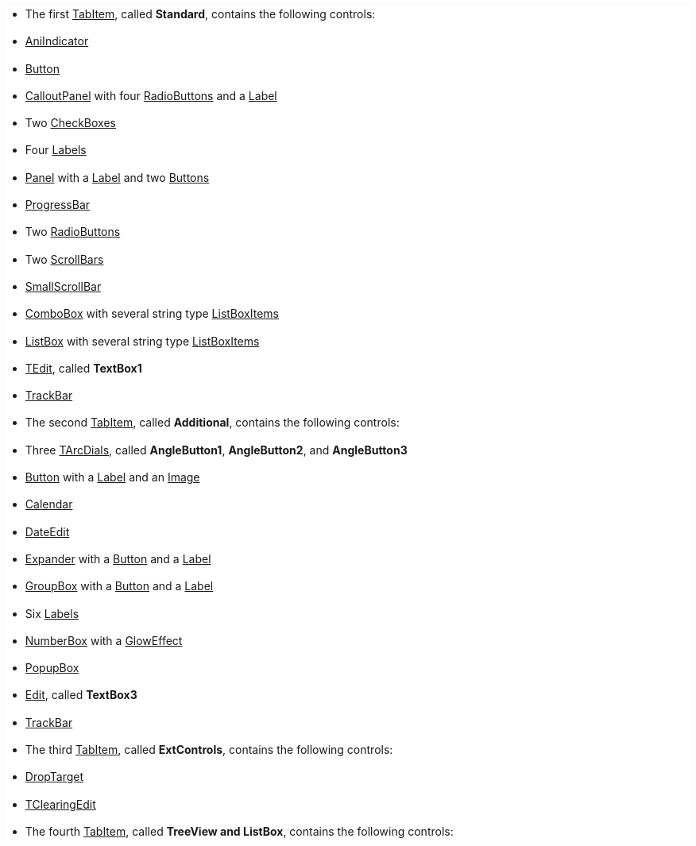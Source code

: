 *  The first [TabItem](http://docwiki.embarcadero.com/Libraries/en/FMX.TabControl.TTabItem), called **Standard**, contains the following controls:

* [AniIndicator](http://docwiki.embarcadero.com/Libraries/en/FMX.StdCtrls.TAniIndicator)
* [Button](http://docwiki.embarcadero.com/Libraries/en/FMX.StdCtrls.TButton)
* [CalloutPanel](http://docwiki.embarcadero.com/Libraries/en/FMX.StdCtrls.TCalloutPanel) with four [RadioButtons](http://docwiki.embarcadero.com/Libraries/en/FMX.StdCtrls.TRadioButton) and a [Label](http://docwiki.embarcadero.com/Libraries/en/FMX.StdCtrls.TLabel)
*  Two [CheckBoxes](http://docwiki.embarcadero.com/Libraries/en/FMX.StdCtrls.TCheckBox)
*  Four [Labels](http://docwiki.embarcadero.com/Libraries/en/FMX.StdCtrls.TLabel)
* [Panel](http://docwiki.embarcadero.com/Libraries/en/FMX.StdCtrls.TPanel) with a [Label](http://docwiki.embarcadero.com/Libraries/en/FMX.StdCtrls.TLabel) and two [Buttons](http://docwiki.embarcadero.com/Libraries/en/FMX.StdCtrls.TButton)
* [ProgressBar](http://docwiki.embarcadero.com/Libraries/en/FMX.StdCtrls.TProgressBar)
*  Two [RadioButtons](http://docwiki.embarcadero.com/Libraries/en/FMX.StdCtrls.TRadioButton)
*  Two [ScrollBars](http://docwiki.embarcadero.com/Libraries/en/FMX.StdCtrls.TScrollBar)
* [SmallScrollBar](http://docwiki.embarcadero.com/Libraries/en/FMX.StdCtrls.TSmallScrollBar)
* [ComboBox](http://docwiki.embarcadero.com/Libraries/en/FMX.ListBox.TComboBox) with several string type [ListBoxItems](http://docwiki.embarcadero.com/Libraries/en/FMX.ListBox.TListBoxItem)
* [ListBox](http://docwiki.embarcadero.com/Libraries/en/FMX.ListBox.TListBox) with several string type [ListBoxItems](http://docwiki.embarcadero.com/Libraries/en/FMX.ListBox.TListBoxItem)
* [TEdit](http://docwiki.embarcadero.com/Libraries/en/FMX.Edit.TEdit), called **TextBox1**
* [TrackBar](http://docwiki.embarcadero.com/Libraries/en/FMX.StdCtrls.TTrackBar)

*  The second [TabItem](http://docwiki.embarcadero.com/Libraries/en/FMX.TabControl.TTabItem), called **Additional**, contains the following controls:

*  Three [TArcDials](http://docwiki.embarcadero.com/Libraries/en/FMX.StdCtrls.TArcDial), called **AngleButton1**, **AngleButton2**, and **AngleButton3**
* [Button](http://docwiki.embarcadero.com/Libraries/en/FMX.StdCtrls.TButton) with a [Label](http://docwiki.embarcadero.com/Libraries/en/FMX.StdCtrls.TLabel) and an [Image](http://docwiki.embarcadero.com/Libraries/en/FMX.Objects.TImage)
* [Calendar](http://docwiki.embarcadero.com/Libraries/en/FMX.Calendar.TCalendar)
* [DateEdit](http://docwiki.embarcadero.com/Libraries/en/FMX.DateTimeCtrls.TDateEdit)
* [Expander](http://docwiki.embarcadero.com/Libraries/en/FMX.StdCtrls.TExpander) with a [Button](http://docwiki.embarcadero.com/Libraries/en/FMX.StdCtrls.TButton) and a [Label](http://docwiki.embarcadero.com/Libraries/en/FMX.StdCtrls.TLabel)
* [GroupBox](http://docwiki.embarcadero.com/Libraries/en/FMX.StdCtrls.TGroupBox) with a [Button](http://docwiki.embarcadero.com/Libraries/en/FMX.StdCtrls.TButton) and a [Label](http://docwiki.embarcadero.com/Libraries/en/FMX.StdCtrls.TLabel)
*  Six [Labels](http://docwiki.embarcadero.com/Libraries/en/FMX.StdCtrls.TLabel)
* [NumberBox](http://docwiki.embarcadero.com/Libraries/en/FMX.NumberBox.TNumberBox) with a [GlowEffect](http://docwiki.embarcadero.com/Libraries/en/FMX.Effects.TGlowEffect)
* [PopupBox](http://docwiki.embarcadero.com/Libraries/en/FMX.ExtCtrls.TPopupBox)
* [Edit](http://docwiki.embarcadero.com/Libraries/en/FMX.Edit.TEdit), called **TextBox3**
* [TrackBar](http://docwiki.embarcadero.com/Libraries/en/FMX.StdCtrls.TTrackBar)

*  The third [TabItem](http://docwiki.embarcadero.com/Libraries/en/FMX.TabControl.TTabItem), called **ExtControls**, contains the following controls:

* [DropTarget](http://docwiki.embarcadero.com/Libraries/en/FMX.ExtCtrls.TDropTarget)
* [TClearingEdit](http://docwiki.embarcadero.com/Libraries/en/FMX.Edit.TClearingEdit)

*  The fourth [TabItem](http://docwiki.embarcadero.com/Libraries/en/FMX.TabControl.TTabItem), called **TreeView and ListBox**, contains the following controls:
